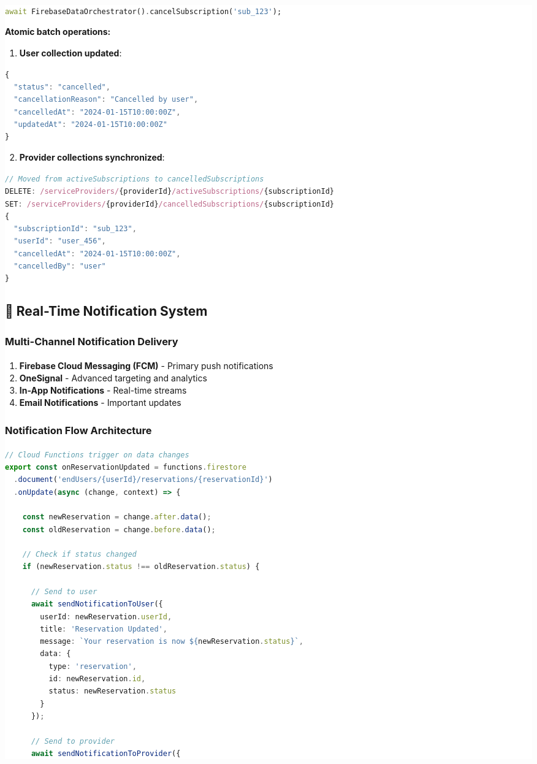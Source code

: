 ```dart
await FirebaseDataOrchestrator().cancelSubscription('sub_123');
```

**Atomic batch operations:**

1. **User collection updated**:
```javascript
{
  "status": "cancelled",
  "cancellationReason": "Cancelled by user",
  "cancelledAt": "2024-01-15T10:00:00Z",
  "updatedAt": "2024-01-15T10:00:00Z"
}
```

2. **Provider collections synchronized**:
```javascript
// Moved from activeSubscriptions to cancelledSubscriptions
DELETE: /serviceProviders/{providerId}/activeSubscriptions/{subscriptionId}
SET: /serviceProviders/{providerId}/cancelledSubscriptions/{subscriptionId}
{
  "subscriptionId": "sub_123",
  "userId": "user_456",
  "cancelledAt": "2024-01-15T10:00:00Z",
  "cancelledBy": "user"
}
```

## 🔔 Real-Time Notification System

### Multi-Channel Notification Delivery

1. **Firebase Cloud Messaging (FCM)** - Primary push notifications
2. **OneSignal** - Advanced targeting and analytics  
3. **In-App Notifications** - Real-time streams
4. **Email Notifications** - Important updates

### Notification Flow Architecture

```typescript
// Cloud Functions trigger on data changes
export const onReservationUpdated = functions.firestore
  .document('endUsers/{userId}/reservations/{reservationId}')
  .onUpdate(async (change, context) => {
    
    const newReservation = change.after.data();
    const oldReservation = change.before.data();
    
    // Check if status changed
    if (newReservation.status !== oldReservation.status) {
      
      // Send to user
      await sendNotificationToUser({
        userId: newReservation.userId,
        title: 'Reservation Updated',
        message: `Your reservation is now ${newReservation.status}`,
        data: {
          type: 'reservation',
          id: newReservation.id,
          status: newReservation.status
        }
      });
      
      // Send to provider
      await sendNotificationToProvider({
```